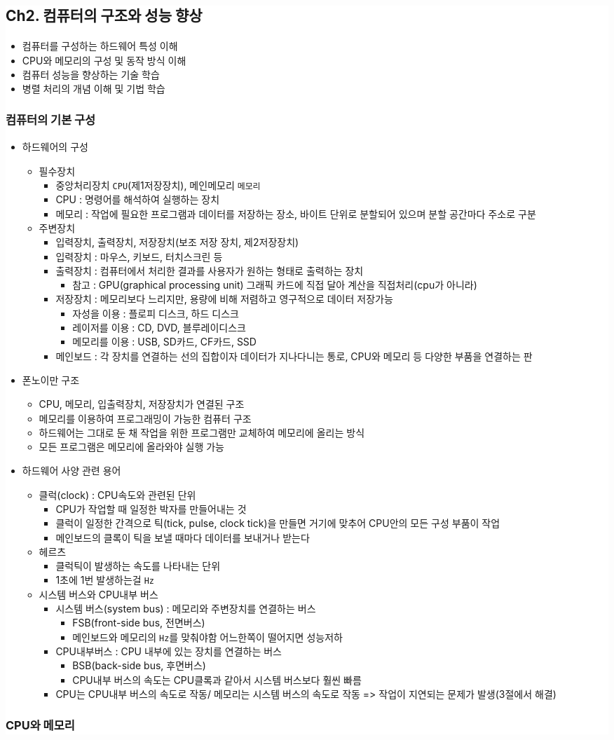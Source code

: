 ## Ch2. 컴퓨터의 구조와 성능 향상

- 컴퓨터를 구성하는 하드웨어 특성 이해
- CPU와 메모리의 구성 및 동작 방식 이해
- 컴퓨터 성능을 향상하는 기술 학습
- 병렬 처리의 개념 이해 및 기법 학습



### 컴퓨터의 기본 구성

- 하드웨어의 구성
  - 필수장치
    - 중앙처리장치 `CPU`(제1저장장치), 메인메모리 `메모리`
    - CPU : 명령어를 해석하여 실행하는 장치
    - 메모리 : 작업에 필요한 프로그램과 데이터를 저장하는 장소, 바이트 단위로 분할되어 있으며 분할 공간마다 주소로 구분
  - 주변장치
    - 입력장치, 출력장치, 저장장치(보조 저장 장치, 제2저장장치) 
    - 입력장치 : 마우스, 키보드, 터치스크린 등
    - 출력장치 : 컴퓨터에서 처리한 결과를 사용자가 원하는 형태로 출력하는 장치
      - 참고 : GPU(graphical processing unit) 그래픽 카드에 직접 달아 계산을 직접처리(cpu가 아니라)
    - 저장장치 : 메모리보다 느리지만, 용량에 비해 저렴하고 영구적으로 데이터 저장가능
      - 자성을 이용 : 플로피 디스크, 하드 디스크
      - 레이저를 이용 : CD, DVD, 블루레이디스크
      - 메모리를 이용 : USB, SD카드, CF카드, SSD
    - 메인보드 : 각 장치를 연결하는 선의 집합이자 데이터가 지나다니는 통로, CPU와 메모리 등 다양한 부품을 연결하는 판

- 폰노이만 구조
  - CPU, 메모리, 입출력장치, 저장장치가 연결된 구조
  - 메모리를 이용하여 프로그래밍이 가능한 컴퓨터 구조
  - 하드웨어는 그대로 둔 채 작업을 위한 프로그램만 교체하여 메모리에 올리는 방식
  - 모든 프로그램은 메모리에 올라와야 실행 가능
- 하드웨어 사양 관련 용어
  - 클럭(clock) : CPU속도와 관련된 단위
    - CPU가 작업할 때 일정한 박자를 만들어내는 것
    - 클럭이 일정한 간격으로 틱(tick, pulse, clock tick)을 만들면 거기에 맞추어 CPU안의 모든 구성 부품이 작업
    - 메인보드의 클록이 틱을 보낼 때마다 데이터를 보내거나 받는다
  - 헤르츠
    - 클럭틱이 발생하는 속도를 나타내는 단위
    - 1초에 1번 발생하는걸 `Hz`
  - 시스템 버스와 CPU내부 버스
    - 시스템 버스(system bus) : 메모리와 주변장치를 연결하는 버스
      - FSB(front-side bus, 전면버스)
      - 메인보드와 메모리의 `Hz`를 맞춰야함 어느한쪽이 떨어지면 성능저하
    - CPU내부버스 : CPU 내부에 있는 장치를 연결하는 버스
      - BSB(back-side bus, 후면버스)
      - CPU내부 버스의 속도는 CPU클록과 같아서 시스템 버스보다 훨씬 빠름
    - CPU는 CPU내부 버스의 속도로 작동/ 메모리는 시스템 버스의 속도로 작동 => 작업이 지연되는 문제가 발생(3절에서 해결)



### CPU와 메모리
